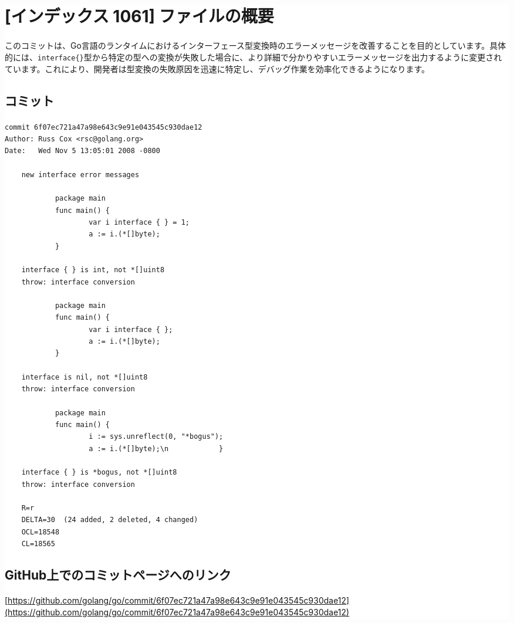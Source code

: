 # [インデックス 1061] ファイルの概要

このコミットは、Go言語のランタイムにおけるインターフェース型変換時のエラーメッセージを改善することを目的としています。具体的には、`interface{}`型から特定の型への変換が失敗した場合に、より詳細で分かりやすいエラーメッセージを出力するように変更されています。これにより、開発者は型変換の失敗原因を迅速に特定し、デバッグ作業を効率化できるようになります。

## コミット

```
commit 6f07ec721a47a98e643c9e91e043545c930dae12
Author: Russ Cox <rsc@golang.org>
Date:   Wed Nov 5 13:05:01 2008 -0800

    new interface error messages
    
            package main
            func main() {
                    var i interface { } = 1;
                    a := i.(*[]byte);
            }
    
    interface { } is int, not *[]uint8
    throw: interface conversion
    
            package main
            func main() {
                    var i interface { };
                    a := i.(*[]byte);
            }
    
    interface is nil, not *[]uint8
    throw: interface conversion
    
            package main
            func main() {
                    i := sys.unreflect(0, "*bogus");
                    a := i.(*[]byte);\n            }
    
    interface { } is *bogus, not *[]uint8
    throw: interface conversion
    
    R=r
    DELTA=30  (24 added, 2 deleted, 4 changed)
    OCL=18548
    CL=18565
```

## GitHub上でのコミットページへのリンク

[https://github.com/golang/go/commit/6f07ec721a47a98e643c9e91e043545c930dae12](https://github.com/golang/go/commit/6f07ec721a47a98e643c9e91e043545c930dae12)
